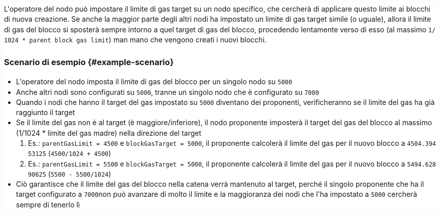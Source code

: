 L'operatore del nodo può impostare il limite di gas target su un nodo specifico, che cercherà di applicare questo limite ai blocchi di nuova creazione. Se anche la maggior parte degli altri nodi ha impostato un limite di gas target simile (o uguale), allora il limite di gas del blocco si sposterà sempre
intorno a quel target di gas del blocco, procedendo lentamente verso di esso (al massimo `1/1024 * parent block gas limit`) man mano che vengono creati i nuovi blocchi.

### Scenario di esempio {#example-scenario}

* L'operatore del nodo imposta il limite di gas del blocco per un singolo nodo su `5000`
* Anche altri nodi sono configurati su `5000`, tranne un singolo nodo che è configurato su `7000`
* Quando i nodi che hanno il target del gas impostato su `5000` diventano dei proponenti, verificheranno se il limite del gas ha già raggiunto il target
* Se il limite del gas non è al target (è maggiore/inferiore), il nodo proponente imposterà il target del gas del blocco al massimo (1/1024 * limite del gas madre) nella direzione del target
   1. Es.: `parentGasLimit = 4500` e `blockGasTarget = 5000`, il proponente calcolerà il limite del gas per il nuovo blocco a `4504.39453125` (`4500/1024 + 4500`)
   2. Es.: `parentGasLimit = 5500` e `blockGasTarget = 5000`, il proponente calcolerà il limite del gas per il nuovo blocco a `5494.62890625` (`5500 - 5500/1024`)
* Ciò garantisce che il limite del gas del blocco nella catena verrà mantenuto al target, perché il singolo proponente che ha il target configurato a `7000`non può avanzare di molto il limite e la maggioranza
dei nodi che l'ha impostato a `5000` cercherà sempre di tenerlo lì